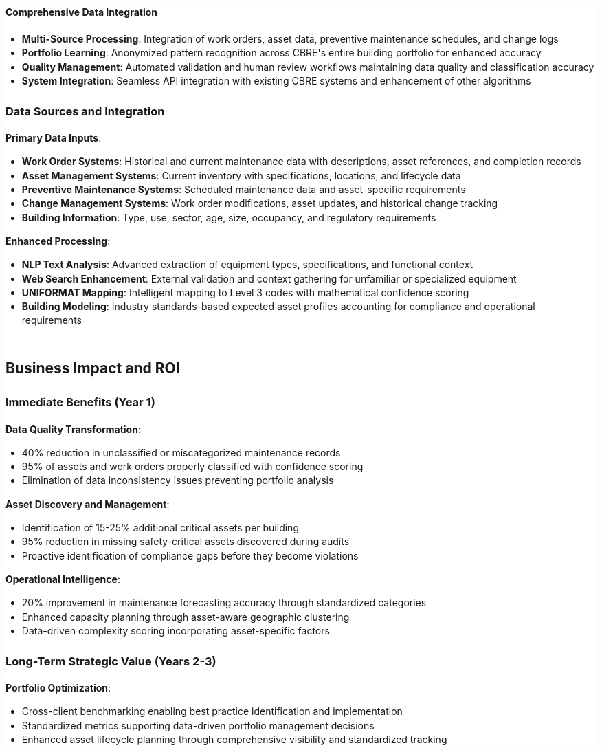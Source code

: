#### Comprehensive Data Integration
- **Multi-Source Processing**: Integration of work orders, asset data, preventive maintenance schedules, and change logs
- **Portfolio Learning**: Anonymized pattern recognition across CBRE's entire building portfolio for enhanced accuracy
- **Quality Management**: Automated validation and human review workflows maintaining data quality and classification accuracy
- **System Integration**: Seamless API integration with existing CBRE systems and enhancement of other algorithms

### Data Sources and Integration
**Primary Data Inputs**:
- **Work Order Systems**: Historical and current maintenance data with descriptions, asset references, and completion records
- **Asset Management Systems**: Current inventory with specifications, locations, and lifecycle data
- **Preventive Maintenance Systems**: Scheduled maintenance data and asset-specific requirements
- **Change Management Systems**: Work order modifications, asset updates, and historical change tracking
- **Building Information**: Type, use, sector, age, size, occupancy, and regulatory requirements

**Enhanced Processing**:
- **NLP Text Analysis**: Advanced extraction of equipment types, specifications, and functional context
- **Web Search Enhancement**: External validation and context gathering for unfamiliar or specialized equipment
- **UNIFORMAT Mapping**: Intelligent mapping to Level 3 codes with mathematical confidence scoring
- **Building Modeling**: Industry standards-based expected asset profiles accounting for compliance and operational requirements

---

## Business Impact and ROI

### Immediate Benefits (Year 1)
**Data Quality Transformation**:
- 40% reduction in unclassified or miscategorized maintenance records
- 95% of assets and work orders properly classified with confidence scoring
- Elimination of data inconsistency issues preventing portfolio analysis

**Asset Discovery and Management**:
- Identification of 15-25% additional critical assets per building
- 95% reduction in missing safety-critical assets discovered during audits
- Proactive identification of compliance gaps before they become violations

**Operational Intelligence**:
- 20% improvement in maintenance forecasting accuracy through standardized categories
- Enhanced capacity planning through asset-aware geographic clustering
- Data-driven complexity scoring incorporating asset-specific factors

### Long-Term Strategic Value (Years 2-3)
**Portfolio Optimization**:
- Cross-client benchmarking enabling best practice identification and implementation
- Standardized metrics supporting data-driven portfolio management decisions
- Enhanced asset lifecycle planning through comprehensive visibility and standardized tracking
